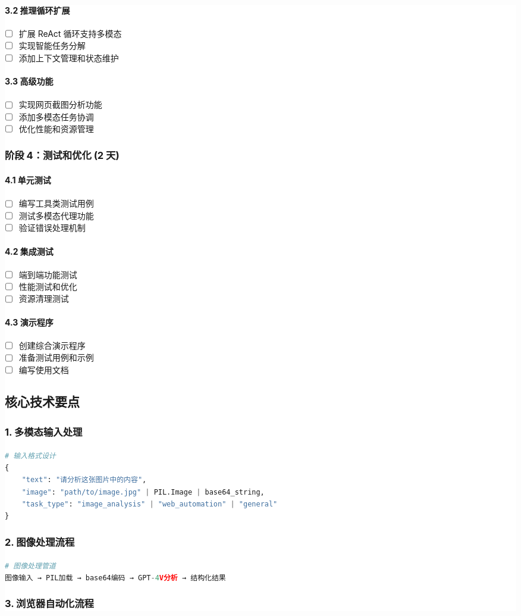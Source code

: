 #### 3.2 推理循环扩展

- [ ] 扩展 ReAct 循环支持多模态
- [ ] 实现智能任务分解
- [ ] 添加上下文管理和状态维护

#### 3.3 高级功能

- [ ] 实现网页截图分析功能
- [ ] 添加多模态任务协调
- [ ] 优化性能和资源管理

### 阶段 4：测试和优化 (2 天)

#### 4.1 单元测试

- [ ] 编写工具类测试用例
- [ ] 测试多模态代理功能
- [ ] 验证错误处理机制

#### 4.2 集成测试

- [ ] 端到端功能测试
- [ ] 性能测试和优化
- [ ] 资源清理测试

#### 4.3 演示程序

- [ ] 创建综合演示程序
- [ ] 准备测试用例和示例
- [ ] 编写使用文档

## 核心技术要点

### 1. 多模态输入处理

```python
# 输入格式设计
{
    "text": "请分析这张图片中的内容",
    "image": "path/to/image.jpg" | PIL.Image | base64_string,
    "task_type": "image_analysis" | "web_automation" | "general"
}
```

### 2. 图像处理流程

```python
# 图像处理管道
图像输入 → PIL加载 → base64编码 → GPT-4V分析 → 结构化结果
```

### 3. 浏览器自动化流程
